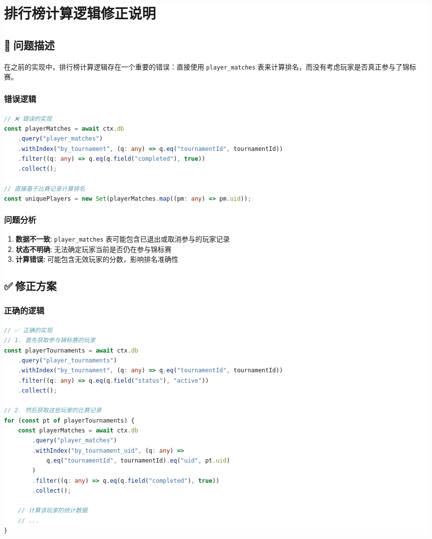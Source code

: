 # 排行榜计算逻辑修正说明

## 🐛 问题描述

在之前的实现中，排行榜计算逻辑存在一个重要的错误：直接使用 `player_matches` 表来计算排名，而没有考虑玩家是否真正参与了锦标赛。

### 错误逻辑
```typescript
// ❌ 错误的实现
const playerMatches = await ctx.db
    .query("player_matches")
    .withIndex("by_tournament", (q: any) => q.eq("tournamentId", tournamentId))
    .filter((q: any) => q.eq(q.field("completed"), true))
    .collect();

// 直接基于比赛记录计算排名
const uniquePlayers = new Set(playerMatches.map((pm: any) => pm.uid));
```

### 问题分析
1. **数据不一致**: `player_matches` 表可能包含已退出或取消参与的玩家记录
2. **状态不明确**: 无法确定玩家当前是否仍在参与锦标赛
3. **计算错误**: 可能包含无效玩家的分数，影响排名准确性

## ✅ 修正方案

### 正确的逻辑
```typescript
// ✅ 正确的实现
// 1. 首先获取参与锦标赛的玩家
const playerTournaments = await ctx.db
    .query("player_tournaments")
    .withIndex("by_tournament", (q: any) => q.eq("tournamentId", tournamentId))
    .filter((q: any) => q.eq(q.field("status"), "active"))
    .collect();

// 2. 然后获取这些玩家的比赛记录
for (const pt of playerTournaments) {
    const playerMatches = await ctx.db
        .query("player_matches")
        .withIndex("by_tournament_uid", (q: any) => 
            q.eq("tournamentId", tournamentId).eq("uid", pt.uid)
        )
        .filter((q: any) => q.eq(q.field("completed"), true))
        .collect();
    
    // 计算该玩家的统计数据
    // ...
}
```
